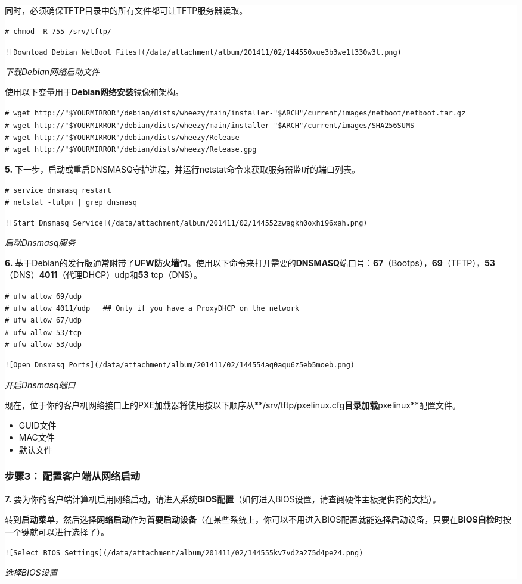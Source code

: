 同时，必须确保**TFTP**目录中的所有文件都可让TFTP服务器读取。

```shell
# chmod -R 755 /srv/tftp/
```

`![Download Debian NetBoot Files](/data/attachment/album/201411/02/144550xue3b3we1l330w3t.png)`

*下载Debian网络启动文件*

使用以下变量用于**Debian网络安装**镜像和架构。

```shell
# wget http://"$YOURMIRROR"/debian/dists/wheezy/main/installer-"$ARCH"/current/images/netboot/netboot.tar.gz
# wget http://"$YOURMIRROR"/debian/dists/wheezy/main/installer-"$ARCH"/current/images/SHA256SUMS
# wget http://"$YOURMIRROR"/debian/dists/wheezy/Release
# wget http://"$YOURMIRROR"/debian/dists/wheezy/Release.gpg
```

**5.** 下一步，启动或重启DNSMASQ守护进程，并运行netstat命令来获取服务器监听的端口列表。

```shell
# service dnsmasq restart
# netstat -tulpn | grep dnsmasq
```

`![Start Dnsmasq Service](/data/attachment/album/201411/02/144552zwagkh0oxhi96xah.png)`

*启动Dnsmasq服务*

**6.** 基于Debian的发行版通常附带了**UFW防火墙**包。使用以下命令来打开需要的**DNSMASQ**端口号：**67**（Bootps），**69**（TFTP），**53**（DNS）**4011**（代理DHCP）udp和**53** tcp（DNS）。

```shell
# ufw allow 69/udp
# ufw allow 4011/udp   ## Only if you have a ProxyDHCP on the network
# ufw allow 67/udp
# ufw allow 53/tcp
# ufw allow 53/udp
```

`![Open Dnsmasq Ports](/data/attachment/album/201411/02/144554aq0aqu6z5eb5moeb.png)`

*开启Dnsmasq端口*

现在，位于你的客户机网络接口上的PXE加载器将使用按以下顺序从**/srv/tftp/pxelinux.cfg**目录加载**pxelinux**配置文件。

* GUID文件
* MAC文件
* 默认文件

### 步骤3： 配置客户端从网络启动

**7.** 要为你的客户端计算机启用网络启动，请进入系统**BIOS配置**（如何进入BIOS设置，请查阅硬件主板提供商的文档）。

转到**启动菜单**，然后选择**网络启动**作为**首要启动设备**（在某些系统上，你可以不用进入BIOS配置就能选择启动设备，只要在**BIOS自检**时按一个键就可以进行选择了）。

`![Select BIOS Settings](/data/attachment/album/201411/02/144555kv7vd2a275d4pe24.png)`

*选择BIOS设置*
